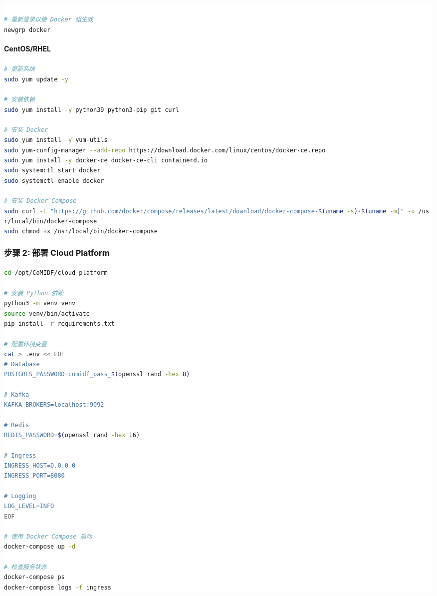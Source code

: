```bash

# 重新登录以使 Docker 组生效
newgrp docker
```

#### CentOS/RHEL

```bash
# 更新系统
sudo yum update -y

# 安装依赖
sudo yum install -y python39 python3-pip git curl

# 安装 Docker
sudo yum install -y yum-utils
sudo yum-config-manager --add-repo https://download.docker.com/linux/centos/docker-ce.repo
sudo yum install -y docker-ce docker-ce-cli containerd.io
sudo systemctl start docker
sudo systemctl enable docker

# 安装 Docker Compose
sudo curl -L "https://github.com/docker/compose/releases/latest/download/docker-compose-$(uname -s)-$(uname -m)" -o /usr/local/bin/docker-compose
sudo chmod +x /usr/local/bin/docker-compose
```

### 步骤 2: 部署 Cloud Platform

```bash
cd /opt/CoMIDF/cloud-platform

# 安装 Python 依赖
python3 -m venv venv
source venv/bin/activate
pip install -r requirements.txt

# 配置环境变量
cat > .env << EOF
# Database
POSTGRES_PASSWORD=comidf_pass_$(openssl rand -hex 8)

# Kafka
KAFKA_BROKERS=localhost:9092

# Redis
REDIS_PASSWORD=$(openssl rand -hex 16)

# Ingress
INGRESS_HOST=0.0.0.0
INGRESS_PORT=8080

# Logging
LOG_LEVEL=INFO
EOF

# 使用 Docker Compose 启动
docker-compose up -d

# 检查服务状态
docker-compose ps
docker-compose logs -f ingress
```
